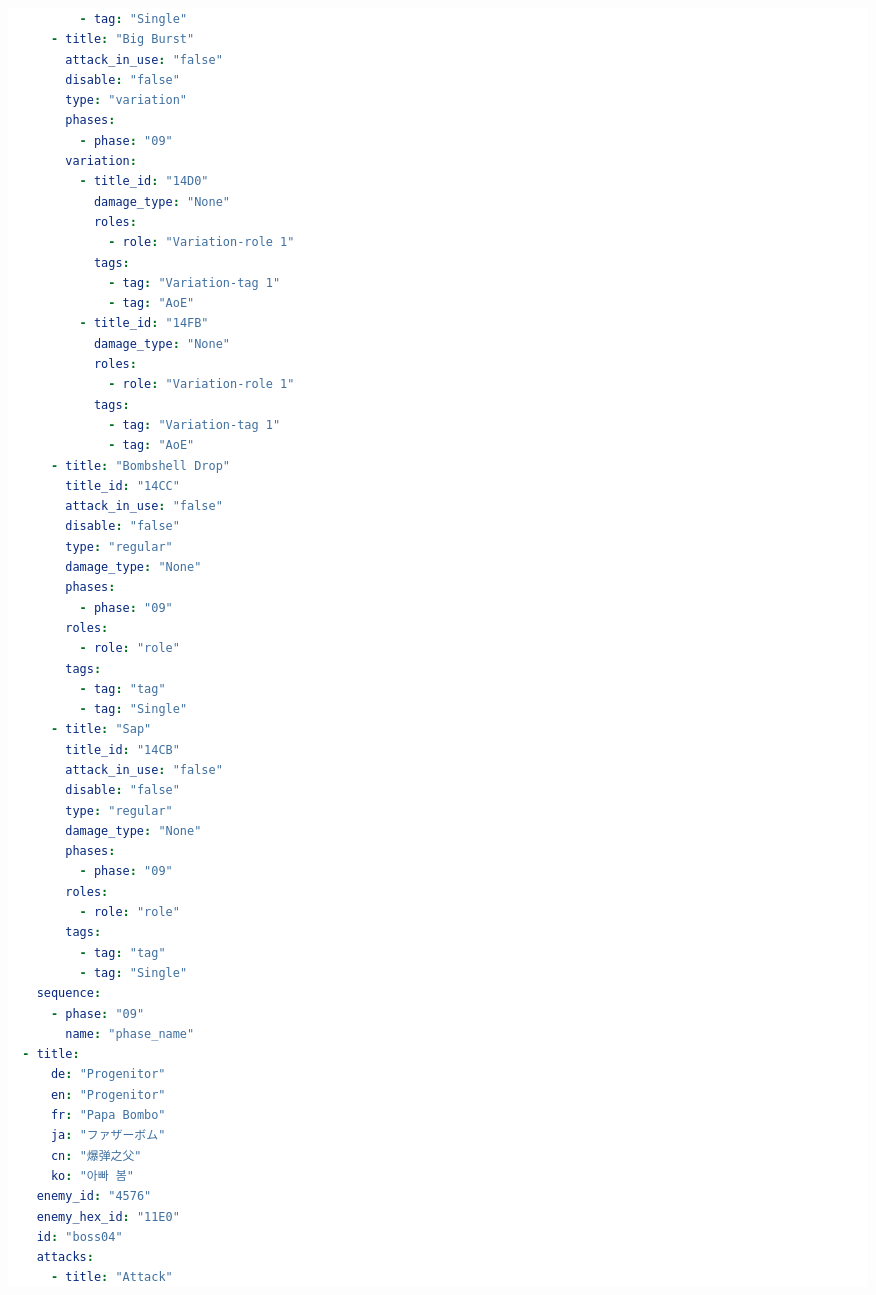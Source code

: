 ```yaml
          - tag: "Single"
      - title: "Big Burst"
        attack_in_use: "false"
        disable: "false"
        type: "variation"
        phases:
          - phase: "09"
        variation:
          - title_id: "14D0"
            damage_type: "None"
            roles:
              - role: "Variation-role 1"
            tags:
              - tag: "Variation-tag 1"
              - tag: "AoE"
          - title_id: "14FB"
            damage_type: "None"
            roles:
              - role: "Variation-role 1"
            tags:
              - tag: "Variation-tag 1"
              - tag: "AoE"
      - title: "Bombshell Drop"
        title_id: "14CC"
        attack_in_use: "false"
        disable: "false"
        type: "regular"
        damage_type: "None"
        phases:
          - phase: "09"
        roles:
          - role: "role"
        tags:
          - tag: "tag"
          - tag: "Single"
      - title: "Sap"
        title_id: "14CB"
        attack_in_use: "false"
        disable: "false"
        type: "regular"
        damage_type: "None"
        phases:
          - phase: "09"
        roles:
          - role: "role"
        tags:
          - tag: "tag"
          - tag: "Single"
    sequence:
      - phase: "09"
        name: "phase_name"
  - title:
      de: "Progenitor"
      en: "Progenitor"
      fr: "Papa Bombo"
      ja: "ファザーボム"
      cn: "爆弹之父"
      ko: "아빠 봄"
    enemy_id: "4576"
    enemy_hex_id: "11E0"
    id: "boss04"
    attacks:
      - title: "Attack"
```